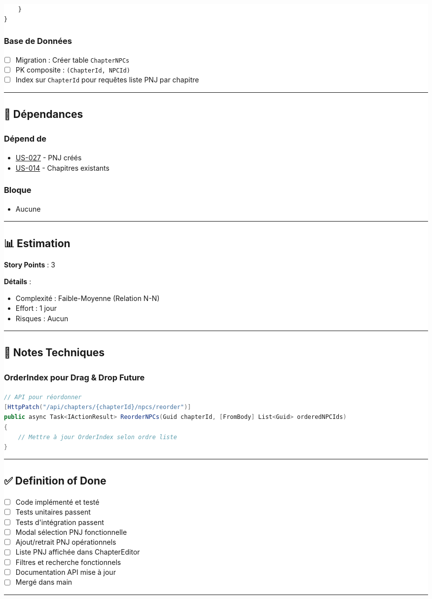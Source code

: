 ```razor
    }
}
```

### Base de Données
- [ ] Migration : Créer table `ChapterNPCs`
- [ ] PK composite : `(ChapterId, NPCId)`
- [ ] Index sur `ChapterId` pour requêtes liste PNJ par chapitre

---

## 🔗 Dépendances

### Dépend de
- [US-027](./US-027-creation-pnj.md) - PNJ créés
- [US-014](../02-Epic-Gestion-Parties/US-014-creation-chapitres.md) - Chapitres existants

### Bloque
- Aucune

---

## 📊 Estimation

**Story Points** : 3

**Détails** :
- Complexité : Faible-Moyenne (Relation N-N)
- Effort : 1 jour
- Risques : Aucun

---

## 📝 Notes Techniques

### OrderIndex pour Drag & Drop Future
```csharp
// API pour réordonner
[HttpPatch("/api/chapters/{chapterId}/npcs/reorder")]
public async Task<IActionResult> ReorderNPCs(Guid chapterId, [FromBody] List<Guid> orderedNPCIds)
{
    // Mettre à jour OrderIndex selon ordre liste
}
```

---

## ✅ Definition of Done

- [ ] Code implémenté et testé
- [ ] Tests unitaires passent
- [ ] Tests d'intégration passent
- [ ] Modal sélection PNJ fonctionnelle
- [ ] Ajout/retrait PNJ opérationnels
- [ ] Liste PNJ affichée dans ChapterEditor
- [ ] Filtres et recherche fonctionnels
- [ ] Documentation API mise à jour
- [ ] Mergé dans main

---